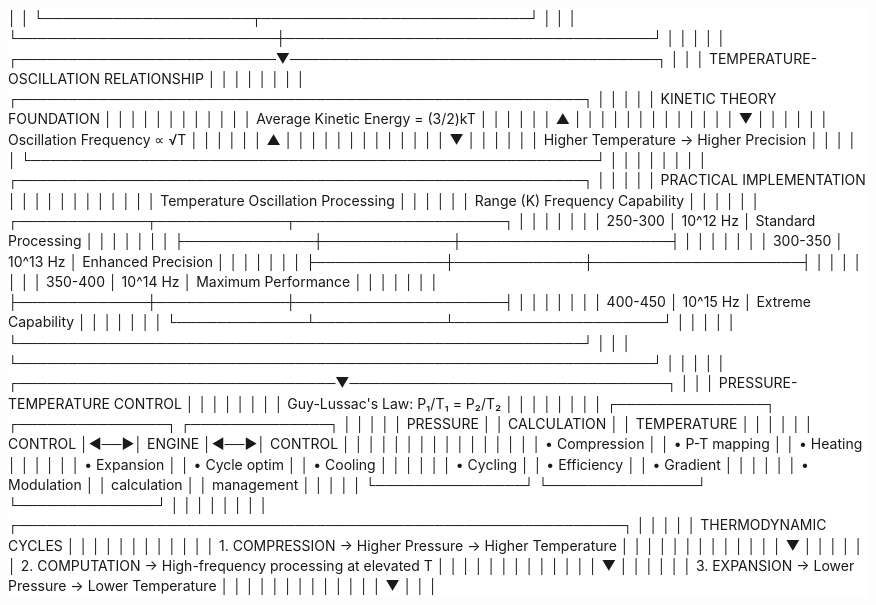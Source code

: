 │ │ └─────────────────────┬───────────────────────────┘ │ │
│ └──────────────────────────┼─────────────────────────────────────┘ │
│ │ │
│ ┌──────────────────────────▼─────────────────────────────────────┐ │
│ │ TEMPERATURE-OSCILLATION RELATIONSHIP │ │
│ │ │ │
│ │ ┌─────────────────────────────────────────────────────────┐ │ │
│ │ │ KINETIC THEORY FOUNDATION │ │ │
│ │ │ │ │ │
│ │ │ Average Kinetic Energy = (3/2)kT │ │ │
│ │ │ ▲ │ │ │
│ │ │ │ │ │ │
│ │ │ ▼ │ │ │
│ │ │ Oscillation Frequency ∝ √T │ │ │
│ │ │ ▲ │ │ │
│ │ │ │ │ │ │
│ │ │ ▼ │ │ │
│ │ │ Higher Temperature → Higher Precision │ │ │
│ │ └─────────────────────────────────────────────────────────┘ │ │
│ │ │ │
│ │ ┌─────────────────────────────────────────────────────────┐ │ │
│ │ │ PRACTICAL IMPLEMENTATION │ │ │
│ │ │ │ │ │
│ │ │ Temperature Oscillation Processing │ │ │
│ │ │ Range (K) Frequency Capability │ │ │
│ │ │ ┌─────────────┬─────────────┬─────────────────────┐ │ │ │
│ │ │ │ 250-300 │ 10^12 Hz │ Standard Processing │ │ │ │
│ │ │ ├─────────────┼─────────────┼─────────────────────┤ │ │ │
│ │ │ │ 300-350 │ 10^13 Hz │ Enhanced Precision │ │ │ │
│ │ │ ├─────────────┼─────────────┼─────────────────────┤ │ │ │
│ │ │ │ 350-400 │ 10^14 Hz │ Maximum Performance │ │ │ │
│ │ │ ├─────────────┼─────────────┼─────────────────────┤ │ │ │
│ │ │ │ 400-450 │ 10^15 Hz │ Extreme Capability │ │ │ │
│ │ │ └─────────────┴─────────────┴─────────────────────┘ │ │ │
│ │ └─────────────────────────────────────────────────────────┘ │ │
│ └────────────────────────────────────────────────────────────────┘ │
│ │ │
│ ┌────────────────────────────────▼────────────────────────────────┐ │
│ │ PRESSURE-TEMPERATURE CONTROL │ │
│ │ │ │
│ │ Guy-Lussac's Law: P₁/T₁ = P₂/T₂ │ │
│ │ │ │
│ │ ┌───────────────┐ ┌───────────────┐ ┌──────────────┐ │ │
│ │ │ PRESSURE │ │ CALCULATION │ │ TEMPERATURE │ │ │
│ │ │ CONTROL │◄──►│ ENGINE │◄──►│ CONTROL │ │ │
│ │ │ │ │ │ │ │ │ │
│ │ │ • Compression │ │ • P-T mapping │ │ • Heating │ │ │
│ │ │ • Expansion │ │ • Cycle optim │ │ • Cooling │ │ │
│ │ │ • Cycling │ │ • Efficiency │ │ • Gradient │ │ │
│ │ │ • Modulation │ │ calculation │ │ management │ │ │
│ │ └───────────────┘ └───────────────┘ └──────────────┘ │ │
│ │ │ │
│ │ ┌─────────────────────────────────────────────────────────────┐ │ │
│ │ │ THERMODYNAMIC CYCLES │ │ │
│ │ │ │ │ │
│ │ │ 1. COMPRESSION → Higher Pressure → Higher Temperature │ │ │
│ │ │ │ │ │ │
│ │ │ ▼ │ │ │
│ │ │ 2. COMPUTATION → High-frequency processing at elevated T │ │ │
│ │ │ │ │ │ │
│ │ │ ▼ │ │ │
│ │ │ 3. EXPANSION → Lower Pressure → Lower Temperature │ │ │
│ │ │ │ │ │ │
│ │ │ ▼ │ │ │
